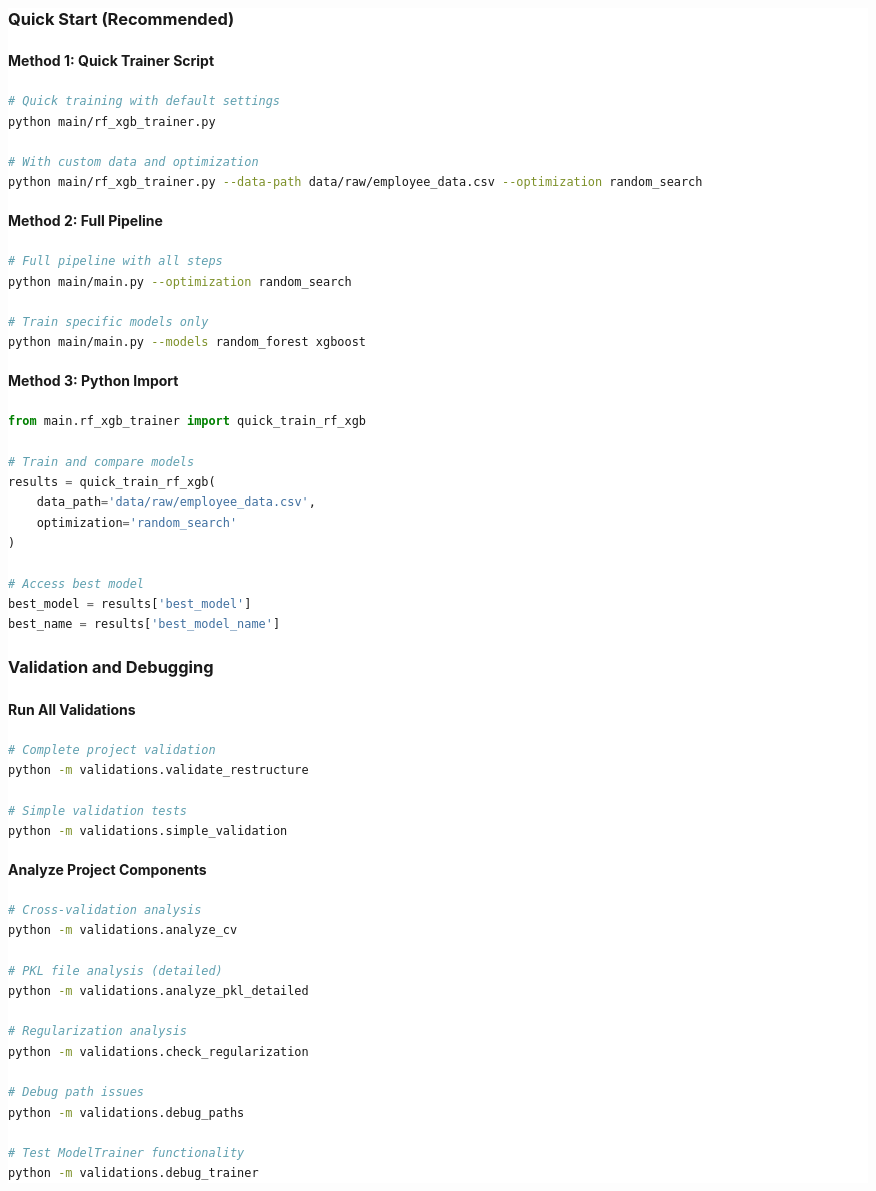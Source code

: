 ### Quick Start (Recommended)

#### Method 1: Quick Trainer Script
```bash
# Quick training with default settings
python main/rf_xgb_trainer.py

# With custom data and optimization
python main/rf_xgb_trainer.py --data-path data/raw/employee_data.csv --optimization random_search
```

#### Method 2: Full Pipeline
```bash
# Full pipeline with all steps
python main/main.py --optimization random_search

# Train specific models only
python main/main.py --models random_forest xgboost
```

#### Method 3: Python Import
```python
from main.rf_xgb_trainer import quick_train_rf_xgb

# Train and compare models
results = quick_train_rf_xgb(
    data_path='data/raw/employee_data.csv',
    optimization='random_search'
)

# Access best model
best_model = results['best_model']
best_name = results['best_model_name']
```

### Validation and Debugging

#### Run All Validations
```bash
# Complete project validation
python -m validations.validate_restructure

# Simple validation tests
python -m validations.simple_validation
```

#### Analyze Project Components
```bash
# Cross-validation analysis
python -m validations.analyze_cv

# PKL file analysis (detailed)
python -m validations.analyze_pkl_detailed

# Regularization analysis
python -m validations.check_regularization

# Debug path issues
python -m validations.debug_paths

# Test ModelTrainer functionality
python -m validations.debug_trainer
```
